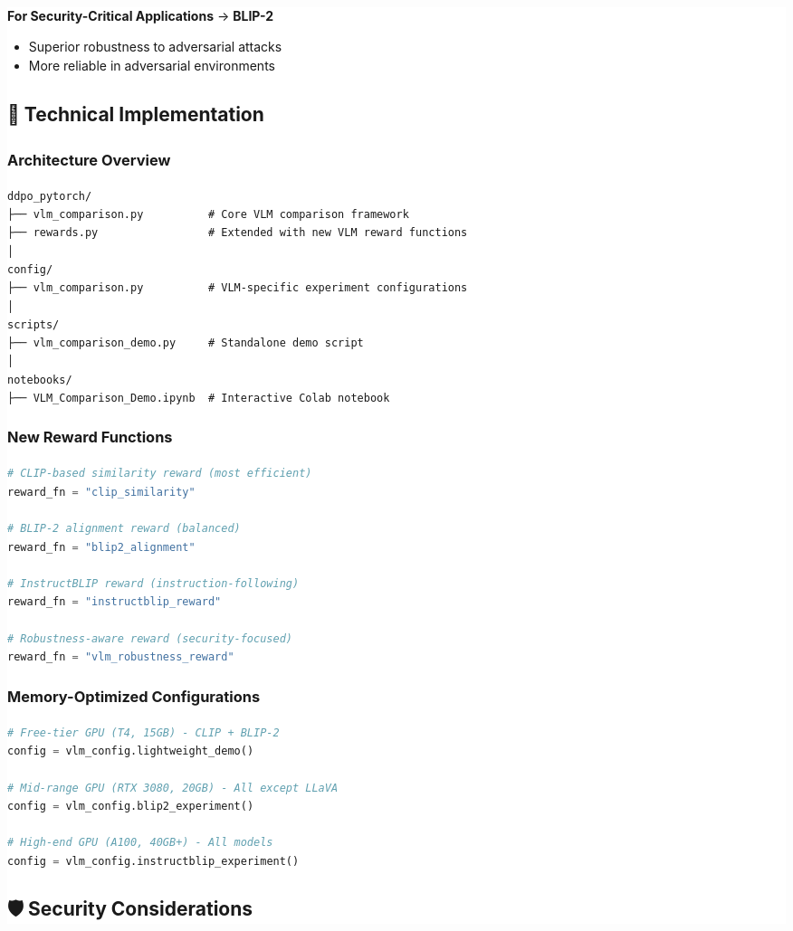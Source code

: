 **For Security-Critical Applications** → **BLIP-2**
- Superior robustness to adversarial attacks
- More reliable in adversarial environments

## 🔧 Technical Implementation

### Architecture Overview

```
ddpo_pytorch/
├── vlm_comparison.py          # Core VLM comparison framework
├── rewards.py                 # Extended with new VLM reward functions
│
config/
├── vlm_comparison.py          # VLM-specific experiment configurations
│
scripts/
├── vlm_comparison_demo.py     # Standalone demo script
│
notebooks/
├── VLM_Comparison_Demo.ipynb  # Interactive Colab notebook
```

### New Reward Functions

```python
# CLIP-based similarity reward (most efficient)
reward_fn = "clip_similarity"

# BLIP-2 alignment reward (balanced)
reward_fn = "blip2_alignment"

# InstructBLIP reward (instruction-following)
reward_fn = "instructblip_reward"

# Robustness-aware reward (security-focused)
reward_fn = "vlm_robustness_reward"
```

### Memory-Optimized Configurations

```python
# Free-tier GPU (T4, 15GB) - CLIP + BLIP-2
config = vlm_config.lightweight_demo()

# Mid-range GPU (RTX 3080, 20GB) - All except LLaVA
config = vlm_config.blip2_experiment()

# High-end GPU (A100, 40GB+) - All models
config = vlm_config.instructblip_experiment()
```

## 🛡️ Security Considerations
